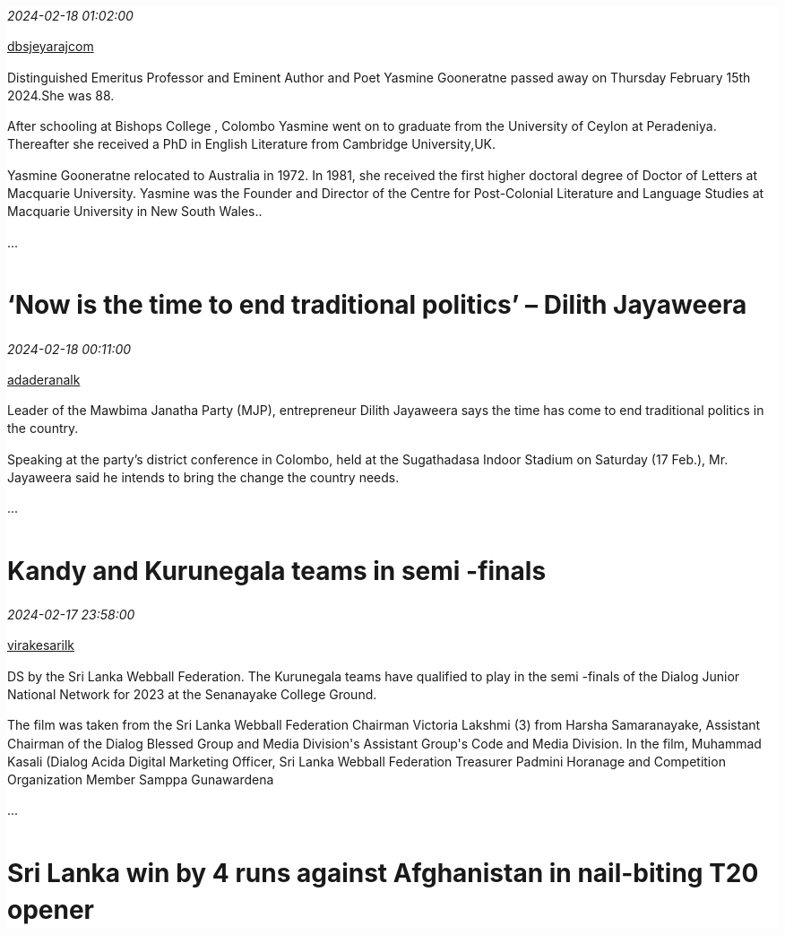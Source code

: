 *2024-02-18 01:02:00*

[dbsjeyarajcom](https://dbsjeyaraj.com/dbsj/?p=83641)

Distinguished Emeritus Professor and Eminent Author and Poet Yasmine Gooneratne passed away on Thursday February 15th 2024.She was 88.

After schooling at Bishops College , Colombo Yasmine went on to graduate from the University of Ceylon at Peradeniya. Thereafter she received a PhD in English Literature from Cambridge University,UK.

Yasmine Gooneratne relocated to  Australia in 1972. In 1981, she received the first higher doctoral degree of Doctor of Letters at Macquarie University. Yasmine  was the Founder and Director of the Centre for Post-Colonial Literature and Language Studies at Macquarie University in New South Wales..

...



# ‘Now is the time to end traditional politics’ – Dilith Jayaweera

*2024-02-18 00:11:00*

[adaderanalk](https://www.adaderana.lk/news/97359/now-is-the-time-to-end-traditional-politics-dilith-jayaweera)

Leader of the Mawbima Janatha Party (MJP), entrepreneur Dilith Jayaweera says the time has come to end traditional politics in the country.

Speaking at the party’s district conference in Colombo, held at the Sugathadasa Indoor Stadium on Saturday (17 Feb.), Mr. Jayaweera said he intends to bring the change the country needs.

...



# Kandy and Kurunegala teams in semi -finals

*2024-02-17 23:58:00*

[virakesarilk](https://www.virakesari.lk/article/176646)

DS by the Sri Lanka Webball Federation. The Kurunegala teams have qualified to play in the semi -finals of the Dialog Junior National Network for 2023 at the Senanayake College Ground.

The film was taken from the Sri Lanka Webball Federation Chairman Victoria Lakshmi (3) from Harsha Samaranayake, Assistant Chairman of the Dialog Blessed Group and Media Division's Assistant Group's Code and Media Division. In the film, Muhammad Kasali (Dialog Acida Digital Marketing Officer, Sri Lanka Webball Federation Treasurer Padmini Horanage and Competition Organization Member Samppa Gunawardena

...



# Sri Lanka win by 4 runs against Afghanistan in nail-biting T20 opener
